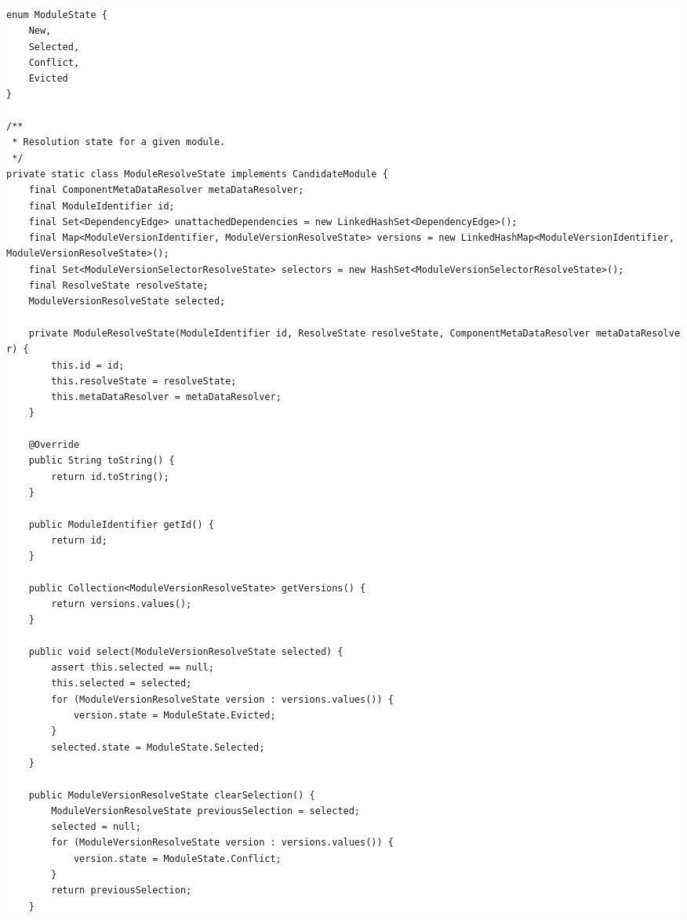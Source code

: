     enum ModuleState {
        New,
        Selected,
        Conflict,
        Evicted
    }

    /**
     * Resolution state for a given module.
     */
    private static class ModuleResolveState implements CandidateModule {
        final ComponentMetaDataResolver metaDataResolver;
        final ModuleIdentifier id;
        final Set<DependencyEdge> unattachedDependencies = new LinkedHashSet<DependencyEdge>();
        final Map<ModuleVersionIdentifier, ModuleVersionResolveState> versions = new LinkedHashMap<ModuleVersionIdentifier, ModuleVersionResolveState>();
        final Set<ModuleVersionSelectorResolveState> selectors = new HashSet<ModuleVersionSelectorResolveState>();
        final ResolveState resolveState;
        ModuleVersionResolveState selected;

        private ModuleResolveState(ModuleIdentifier id, ResolveState resolveState, ComponentMetaDataResolver metaDataResolver) {
            this.id = id;
            this.resolveState = resolveState;
            this.metaDataResolver = metaDataResolver;
        }

        @Override
        public String toString() {
            return id.toString();
        }

        public ModuleIdentifier getId() {
            return id;
        }

        public Collection<ModuleVersionResolveState> getVersions() {
            return versions.values();
        }

        public void select(ModuleVersionResolveState selected) {
            assert this.selected == null;
            this.selected = selected;
            for (ModuleVersionResolveState version : versions.values()) {
                version.state = ModuleState.Evicted;
            }
            selected.state = ModuleState.Selected;
        }

        public ModuleVersionResolveState clearSelection() {
            ModuleVersionResolveState previousSelection = selected;
            selected = null;
            for (ModuleVersionResolveState version : versions.values()) {
                version.state = ModuleState.Conflict;
            }
            return previousSelection;
        }

